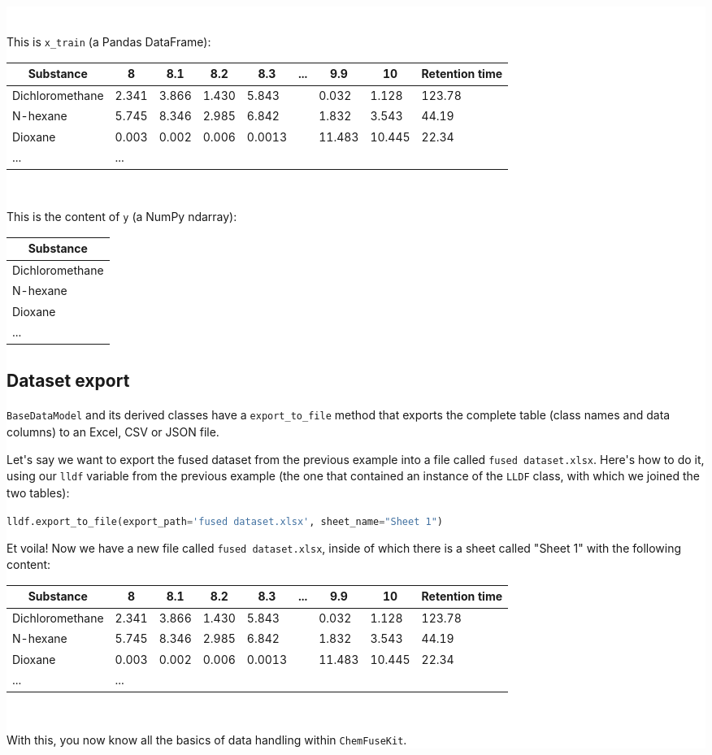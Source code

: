 <br />

This is `x_train` (a Pandas DataFrame):

| Substance       | 8     | 8.1   | 8.2   | 8.3    | ... | 9.9    | 10     |Retention time |
|-----------------|-------|-------|-------|--------|-----|--------|--------|---------------|
| Dichloromethane | 2.341 | 3.866 | 1.430 | 5.843  |     | 0.032  | 1.128  |123.78         |
| N-hexane        | 5.745 | 8.346 | 2.985 | 6.842  |     | 1.832  | 3.543  |44.19          |
| Dioxane         | 0.003 | 0.002 | 0.006 | 0.0013 |     | 11.483 | 10.445 |22.34          |
| ...             | ...   |       |       |        |     |        |        |               |

<br />

This is the content of `y` (a NumPy ndarray):

| Substance       |
|-----------------|
| Dichloromethane |
| N-hexane        |
| Dioxane         |
| ...             |


## Dataset export

`BaseDataModel` and its derived classes have a `export_to_file` method that exports the complete table (class names and data columns) to an Excel, CSV or JSON file.

Let's say we want to export the fused dataset from the previous example into a file called `fused dataset.xlsx`. Here's how to do it, using our `lldf` variable from the previous example (the one that contained an instance of the `LLDF` class, with which we joined the two tables):

```python
lldf.export_to_file(export_path='fused dataset.xlsx', sheet_name="Sheet 1")
```

Et voila! Now we have a new file called `fused dataset.xlsx`, inside of which there is a sheet called "Sheet 1" with the following content:

| Substance       | 8     | 8.1   | 8.2   | 8.3    | ... | 9.9    | 10     |Retention time |
|-----------------|-------|-------|-------|--------|-----|--------|--------|---------------|
| Dichloromethane | 2.341 | 3.866 | 1.430 | 5.843  |     | 0.032  | 1.128  |123.78         |
| N-hexane        | 5.745 | 8.346 | 2.985 | 6.842  |     | 1.832  | 3.543  |44.19          |
| Dioxane         | 0.003 | 0.002 | 0.006 | 0.0013 |     | 11.483 | 10.445 |22.34          |
| ...             | ...   |       |       |        |     |        |        |               |

<br />

With this, you now know all the basics of data handling within `ChemFuseKit`.